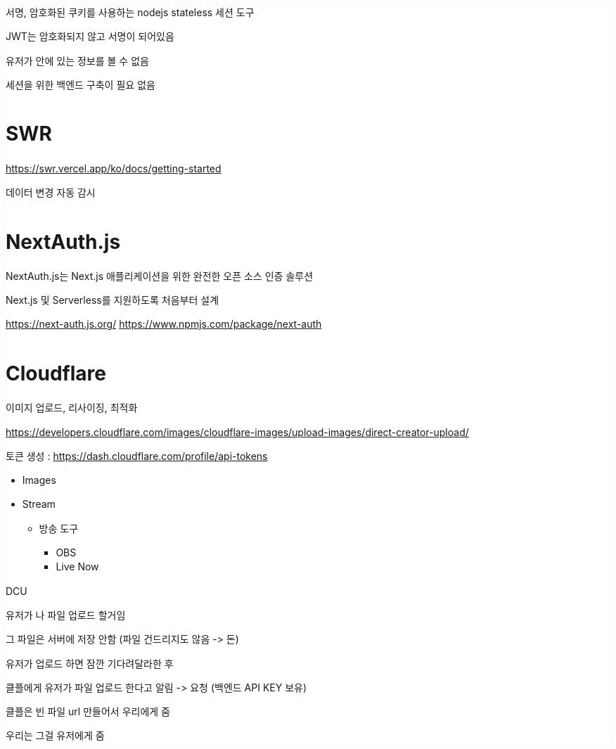 서명, 암호화된 쿠키를 사용하는 nodejs stateless 세션 도구

JWT는 암호화되지 않고 서명이 되어있음

유저가 안에 있는 정보를 볼 수 없음

세션을 위한 백엔드 구축이 필요 없음



# SWR

https://swr.vercel.app/ko/docs/getting-started

데이터 변경 자동 감시



# NextAuth.js

NextAuth.js는 Next.js 애플리케이션을 위한 완전한 오픈 소스 인증 솔루션

Next.js 및 Serverless를 지원하도록 처음부터 설계

https://next-auth.js.org/
https://www.npmjs.com/package/next-auth



# Cloudflare

이미지 업로드, 리사이징, 최적화

https://developers.cloudflare.com/images/cloudflare-images/upload-images/direct-creator-upload/

토큰 생성 : https://dash.cloudflare.com/profile/api-tokens

- Images
- Stream

  - 방송 도구

    - OBS
    - Live Now



DCU

유저가 나 파일 업로드 할거임

그 파일은 서버에 저장 안함 (파일 건드리지도 않음 -> 돈)

유저가 업로드 하면 잠깐 기다려달라한 후

클플에게 유저가 파일 업로드 한다고 알림 -> 요청 (백엔드 API KEY 보유)

클플은 빈 파일 url 만들어서 우리에게 줌

우리는 그걸 유저에게 줌
